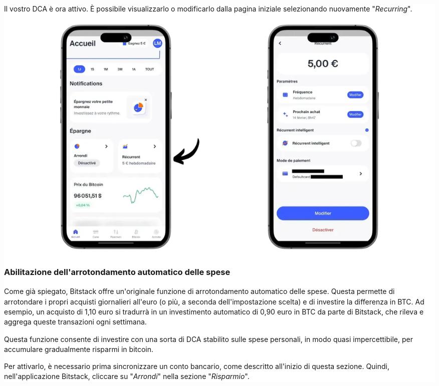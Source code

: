 Il vostro DCA è ora attivo. È possibile visualizzarlo o modificarlo dalla pagina iniziale selezionando nuovamente "*Recurring*".

![Image](assets/fr/24.webp)

### Abilitazione dell'arrotondamento automatico delle spese

Come già spiegato, Bitstack offre un'originale funzione di arrotondamento automatico delle spese. Questa permette di arrotondare i propri acquisti giornalieri all'euro (o più, a seconda dell'impostazione scelta) e di investire la differenza in BTC. Ad esempio, un acquisto di 1,10 euro si tradurrà in un investimento automatico di 0,90 euro in BTC da parte di Bitstack, che rileva e aggrega queste transazioni ogni settimana.

Questa funzione consente di investire con una sorta di DCA stabilito sulle spese personali, in modo quasi impercettibile, per accumulare gradualmente risparmi in bitcoin.

Per attivarlo, è necessario prima sincronizzare un conto bancario, come descritto all'inizio di questa sezione. Quindi, nell'applicazione Bitstack, cliccare su "*Arrondi*" nella sezione "*Risparmio*".
